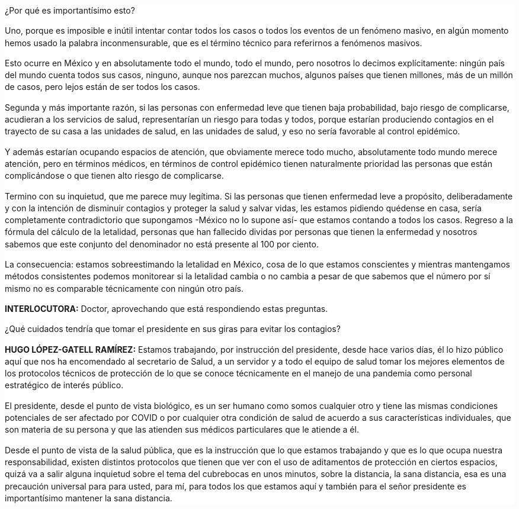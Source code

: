 ¿Por qué es importantísimo esto?

Uno, porque es imposible e inútil intentar contar todos los casos o todos los
eventos de un fenómeno masivo, en algún momento hemos usado la palabra
inconmensurable, que es el término técnico para referirnos a fenómenos
masivos.

Esto ocurre en México y en absolutamente todo el mundo, todo el mundo, pero
nosotros lo decimos explícitamente: ningún país del mundo cuenta todos sus
casos, ninguno, aunque nos parezcan muchos, algunos países que tienen
millones, más de un millón de casos, pero lejos están de ser todos los casos.

Segunda y más importante razón, si las personas con enfermedad leve que tienen
baja probabilidad, bajo riesgo de complicarse, acudieran a los servicios de
salud, representarían un riesgo para todas y todos, porque estarían
produciendo contagios en el trayecto de su casa a las unidades de salud, en
las unidades de salud, y eso no sería favorable al control epidémico.

Y además estarían ocupando espacios de atención, que obviamente merece todo
mucho, absolutamente todo mundo merece atención, pero en términos médicos, en
términos de control epidémico tienen naturalmente prioridad las personas que
están complicándose o que tienen alto riesgo de complicarse.

Termino con su inquietud, que me parece muy legítima. Si las personas que
tienen enfermedad leve a propósito, deliberadamente y con la intención de
disminuir contagios y proteger la salud y salvar vidas, les estamos pidiendo
quédense en casa, sería completamente contradictorio que supongamos -México no
lo supone así- que estamos contando a todos los casos. Regreso a la fórmula
del cálculo de la letalidad, personas que han fallecido dividas por personas
que tienen la enfermedad y nosotros sabemos que este conjunto del denominador
no está presente al 100 por ciento.

La consecuencia: estamos sobreestimando la letalidad en México, cosa de lo que
estamos conscientes y mientras mantengamos métodos consistentes podemos
monitorear si la letalidad cambia o no cambia a pesar de que sabemos que el
número por sí mismo no es comparable técnicamente con ningún otro país.

**INTERLOCUTORA:** Doctor, aprovechando que está respondiendo estas preguntas.

¿Qué cuidados tendría que tomar el presidente en sus giras para evitar los
contagios?

**HUGO LÓPEZ-GATELL RAMÍREZ:** Estamos trabajando, por instrucción del
presidente, desde hace varios días, él lo hizo público aquí que nos ha
encomendado al secretario de Salud, a un servidor y a todo el equipo de salud
tomar los mejores elementos de los protocolos técnicos de protección de lo que
se conoce técnicamente en el manejo de una pandemia como personal estratégico
de interés público.

El presidente, desde el punto de vista biológico, es un ser humano como somos
cualquier otro y tiene las mismas condiciones potenciales de ser afectado por
COVID o por cualquier otra condición de salud de acuerdo a sus características
individuales, que son materia de su persona y que las atienden sus médicos
particulares que le atiende a él.

Desde el punto de vista de la salud pública, que es la instrucción que lo que
estamos trabajando y que es lo que ocupa nuestra responsabilidad, existen
distintos protocolos que tienen que ver con el uso de aditamentos de
protección en ciertos espacios, quizá va a salir alguna inquietud sobre el
tema del cubrebocas en unos minutos, sobre la distancia, la sana distancia,
esa es una precaución universal para para usted, para mí, para todos los que
estamos aquí y también para el señor presidente es importantísimo mantener la
sana distancia.
